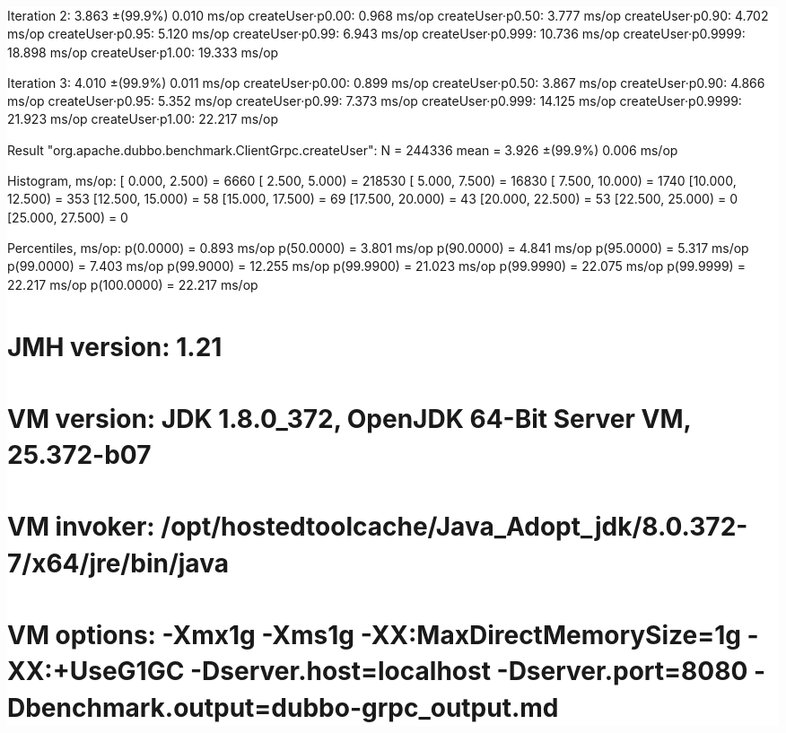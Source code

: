 Iteration   2: 3.863 ±(99.9%) 0.010 ms/op
                 createUser·p0.00:   0.968 ms/op
                 createUser·p0.50:   3.777 ms/op
                 createUser·p0.90:   4.702 ms/op
                 createUser·p0.95:   5.120 ms/op
                 createUser·p0.99:   6.943 ms/op
                 createUser·p0.999:  10.736 ms/op
                 createUser·p0.9999: 18.898 ms/op
                 createUser·p1.00:   19.333 ms/op

Iteration   3: 4.010 ±(99.9%) 0.011 ms/op
                 createUser·p0.00:   0.899 ms/op
                 createUser·p0.50:   3.867 ms/op
                 createUser·p0.90:   4.866 ms/op
                 createUser·p0.95:   5.352 ms/op
                 createUser·p0.99:   7.373 ms/op
                 createUser·p0.999:  14.125 ms/op
                 createUser·p0.9999: 21.923 ms/op
                 createUser·p1.00:   22.217 ms/op



Result "org.apache.dubbo.benchmark.ClientGrpc.createUser":
  N = 244336
  mean =      3.926 ±(99.9%) 0.006 ms/op

  Histogram, ms/op:
    [ 0.000,  2.500) = 6660 
    [ 2.500,  5.000) = 218530 
    [ 5.000,  7.500) = 16830 
    [ 7.500, 10.000) = 1740 
    [10.000, 12.500) = 353 
    [12.500, 15.000) = 58 
    [15.000, 17.500) = 69 
    [17.500, 20.000) = 43 
    [20.000, 22.500) = 53 
    [22.500, 25.000) = 0 
    [25.000, 27.500) = 0 

  Percentiles, ms/op:
      p(0.0000) =      0.893 ms/op
     p(50.0000) =      3.801 ms/op
     p(90.0000) =      4.841 ms/op
     p(95.0000) =      5.317 ms/op
     p(99.0000) =      7.403 ms/op
     p(99.9000) =     12.255 ms/op
     p(99.9900) =     21.023 ms/op
     p(99.9990) =     22.075 ms/op
     p(99.9999) =     22.217 ms/op
    p(100.0000) =     22.217 ms/op


# JMH version: 1.21
# VM version: JDK 1.8.0_372, OpenJDK 64-Bit Server VM, 25.372-b07
# VM invoker: /opt/hostedtoolcache/Java_Adopt_jdk/8.0.372-7/x64/jre/bin/java
# VM options: -Xmx1g -Xms1g -XX:MaxDirectMemorySize=1g -XX:+UseG1GC -Dserver.host=localhost -Dserver.port=8080 -Dbenchmark.output=dubbo-grpc_output.md